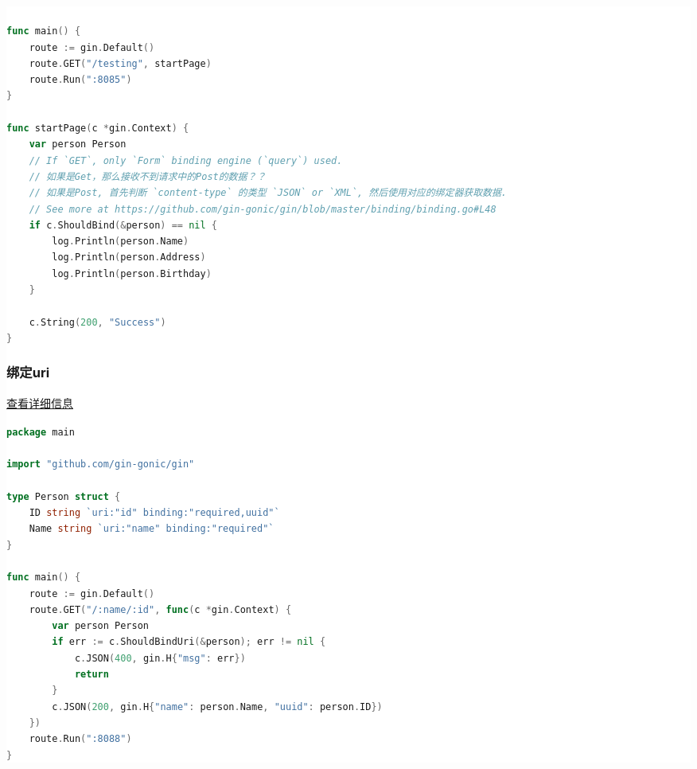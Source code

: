 ```go

func main() {
    route := gin.Default()
    route.GET("/testing", startPage)
    route.Run(":8085")
}

func startPage(c *gin.Context) {
    var person Person
    // If `GET`, only `Form` binding engine (`query`) used.
    // 如果是Get，那么接收不到请求中的Post的数据？？
    // 如果是Post, 首先判断 `content-type` 的类型 `JSON` or `XML`, 然后使用对应的绑定器获取数据.
    // See more at https://github.com/gin-gonic/gin/blob/master/binding/binding.go#L48
    if c.ShouldBind(&person) == nil {
        log.Println(person.Name)
        log.Println(person.Address)
        log.Println(person.Birthday)
    }

    c.String(200, "Success")
}

```

### 绑定uri

[查看详细信息](https://github.com/gin-gonic/gin/issues/846)

```go
package main

import "github.com/gin-gonic/gin"

type Person struct {
    ID string `uri:"id" binding:"required,uuid"`
    Name string `uri:"name" binding:"required"`
}

func main() {
    route := gin.Default()
    route.GET("/:name/:id", func(c *gin.Context) {
        var person Person
        if err := c.ShouldBindUri(&person); err != nil {
            c.JSON(400, gin.H{"msg": err})
            return
        }
        c.JSON(200, gin.H{"name": person.Name, "uuid": person.ID})
    })
    route.Run(":8088")
}

```
